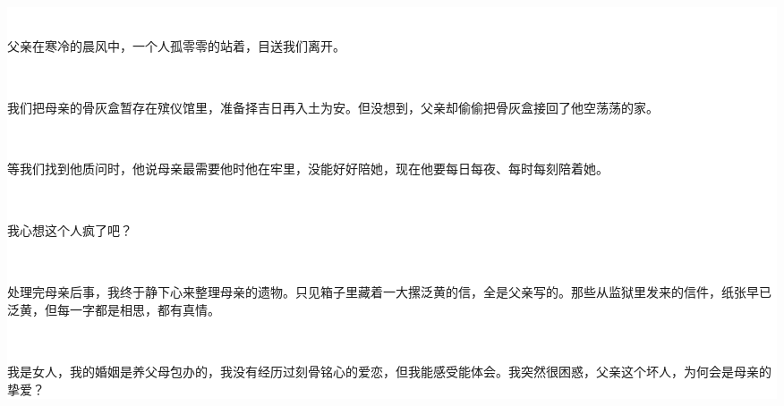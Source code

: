  </p>
 <p class="p1">
  <span class="s1">
  </span>
  <br/>
 </p>
 <p class="p2">
  <span class="s1">
   父亲在寒冷的晨风中，一个人孤零零的站着，目送我们离开。
  </span>
 </p>
 <p class="p1">
  <span class="s1">
  </span>
  <br/>
 </p>
 <p class="p2">
  <span class="s1">
   我们把母亲的骨灰盒暂存在殡仪馆里，准备择吉日再入土为安。但没想到，父亲却偷偷把骨灰盒接回了他空荡荡的家。
  </span>
 </p>
 <p class="p1">
  <span class="s1">
  </span>
  <br/>
 </p>
 <p class="p2">
  <span class="s1">
   等我们找到他质问时，他说母亲最需要他时他在牢里，没能好好陪她，现在他要每日每夜、每时每刻陪着她。
  </span>
 </p>
 <p class="p1">
  <span class="s1">
  </span>
  <br/>
 </p>
 <p class="p2">
  <span class="s1">
   我心想这个人疯了吧？
  </span>
 </p>
 <p class="p1">
  <span class="s1">
  </span>
  <br/>
 </p>
 <p class="p2">
  <span class="s1">
   处理完母亲后事，我终于静下心来整理母亲的遗物。只见箱子里藏着一大摞泛黄的信，全是父亲写的。那些从监狱里发来的信件，纸张早已泛黄，但每一字都是相思，都有真情。
  </span>
 </p>
 <p class="p1">
  <span class="s1">
  </span>
  <br/>
 </p>
 <p class="p2">
  <span class="s1">
   我是女人，我的婚姻是养父母包办的，我没有经历过刻骨铭心的爱恋，但我能感受能体会。我突然很困惑，父亲这个坏人，为何会是母亲的挚爱？
  </span>
 </p>
 <p class="p1">
  <span class="s1">
  </span>